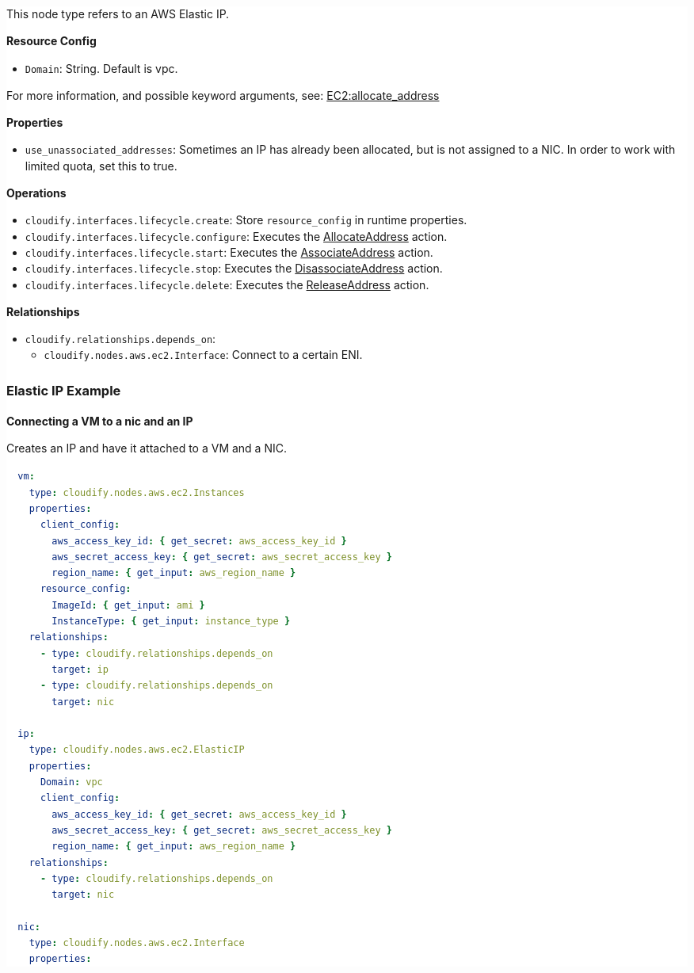 This node type refers to an AWS Elastic IP.

**Resource Config**

  * `Domain`: String. Default is vpc.

For more information, and possible keyword arguments, see: [EC2:allocate_address](http://boto3.readthedocs.io/en/latest/reference/services/ec2.html#EC2.Client.allocate_address)

**Properties**

  * `use_unassociated_addresses`: Sometimes an IP has already been allocated, but is not assigned to a NIC. In order to work with limited quota, set this to true.

**Operations**

  * `cloudify.interfaces.lifecycle.create`: Store `resource_config` in runtime properties.
  * `cloudify.interfaces.lifecycle.configure`: Executes the [AllocateAddress](https://docs.aws.amazon.com/AWSEC2/latest/APIReference/API_AllocateAddress.html) action.
  * `cloudify.interfaces.lifecycle.start`: Executes the [AssociateAddress](https://docs.aws.amazon.com/AWSEC2/latest/APIReference/API_AssociateAddress.html) action.
  * `cloudify.interfaces.lifecycle.stop`: Executes the [DisassociateAddress](https://docs.aws.amazon.com/AWSEC2/latest/APIReference/API_DisassociateAddress.html) action.
  * `cloudify.interfaces.lifecycle.delete`: Executes the [ReleaseAddress](https://docs.aws.amazon.com/AWSEC2/latest/APIReference/API_ReleaseAddress.html) action.

**Relationships**

  * `cloudify.relationships.depends_on`:
    * `cloudify.nodes.aws.ec2.Interface`: Connect to a certain ENI.

### Elastic IP Example

**Connecting a VM to a nic and an IP**

Creates an IP and have it attached to a VM and a NIC.

```yaml
  vm:
    type: cloudify.nodes.aws.ec2.Instances
    properties:
      client_config:
        aws_access_key_id: { get_secret: aws_access_key_id }
        aws_secret_access_key: { get_secret: aws_secret_access_key }
        region_name: { get_input: aws_region_name }
      resource_config:
        ImageId: { get_input: ami }
        InstanceType: { get_input: instance_type }
    relationships:
      - type: cloudify.relationships.depends_on
        target: ip
      - type: cloudify.relationships.depends_on
        target: nic

  ip:
    type: cloudify.nodes.aws.ec2.ElasticIP
    properties:
      Domain: vpc
      client_config:
        aws_access_key_id: { get_secret: aws_access_key_id }
        aws_secret_access_key: { get_secret: aws_secret_access_key }
        region_name: { get_input: aws_region_name }
    relationships:
      - type: cloudify.relationships.depends_on
        target: nic

  nic:
    type: cloudify.nodes.aws.ec2.Interface
    properties:
```